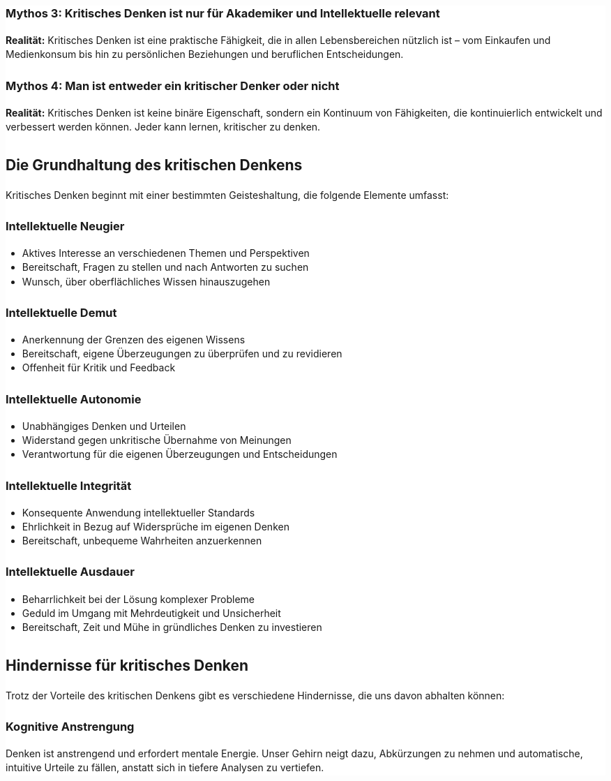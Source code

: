 ### Mythos 3: Kritisches Denken ist nur für Akademiker und Intellektuelle relevant
**Realität:** Kritisches Denken ist eine praktische Fähigkeit, die in allen Lebensbereichen nützlich ist – vom Einkaufen und Medienkonsum bis hin zu persönlichen Beziehungen und beruflichen Entscheidungen.

### Mythos 4: Man ist entweder ein kritischer Denker oder nicht
**Realität:** Kritisches Denken ist keine binäre Eigenschaft, sondern ein Kontinuum von Fähigkeiten, die kontinuierlich entwickelt und verbessert werden können. Jeder kann lernen, kritischer zu denken.

## Die Grundhaltung des kritischen Denkens

Kritisches Denken beginnt mit einer bestimmten Geisteshaltung, die folgende Elemente umfasst:

### Intellektuelle Neugier
- Aktives Interesse an verschiedenen Themen und Perspektiven
- Bereitschaft, Fragen zu stellen und nach Antworten zu suchen
- Wunsch, über oberflächliches Wissen hinauszugehen

### Intellektuelle Demut
- Anerkennung der Grenzen des eigenen Wissens
- Bereitschaft, eigene Überzeugungen zu überprüfen und zu revidieren
- Offenheit für Kritik und Feedback

### Intellektuelle Autonomie
- Unabhängiges Denken und Urteilen
- Widerstand gegen unkritische Übernahme von Meinungen
- Verantwortung für die eigenen Überzeugungen und Entscheidungen

### Intellektuelle Integrität
- Konsequente Anwendung intellektueller Standards
- Ehrlichkeit in Bezug auf Widersprüche im eigenen Denken
- Bereitschaft, unbequeme Wahrheiten anzuerkennen

### Intellektuelle Ausdauer
- Beharrlichkeit bei der Lösung komplexer Probleme
- Geduld im Umgang mit Mehrdeutigkeit und Unsicherheit
- Bereitschaft, Zeit und Mühe in gründliches Denken zu investieren

## Hindernisse für kritisches Denken

Trotz der Vorteile des kritischen Denkens gibt es verschiedene Hindernisse, die uns davon abhalten können:

### Kognitive Anstrengung
Denken ist anstrengend und erfordert mentale Energie. Unser Gehirn neigt dazu, Abkürzungen zu nehmen und automatische, intuitive Urteile zu fällen, anstatt sich in tiefere Analysen zu vertiefen.
